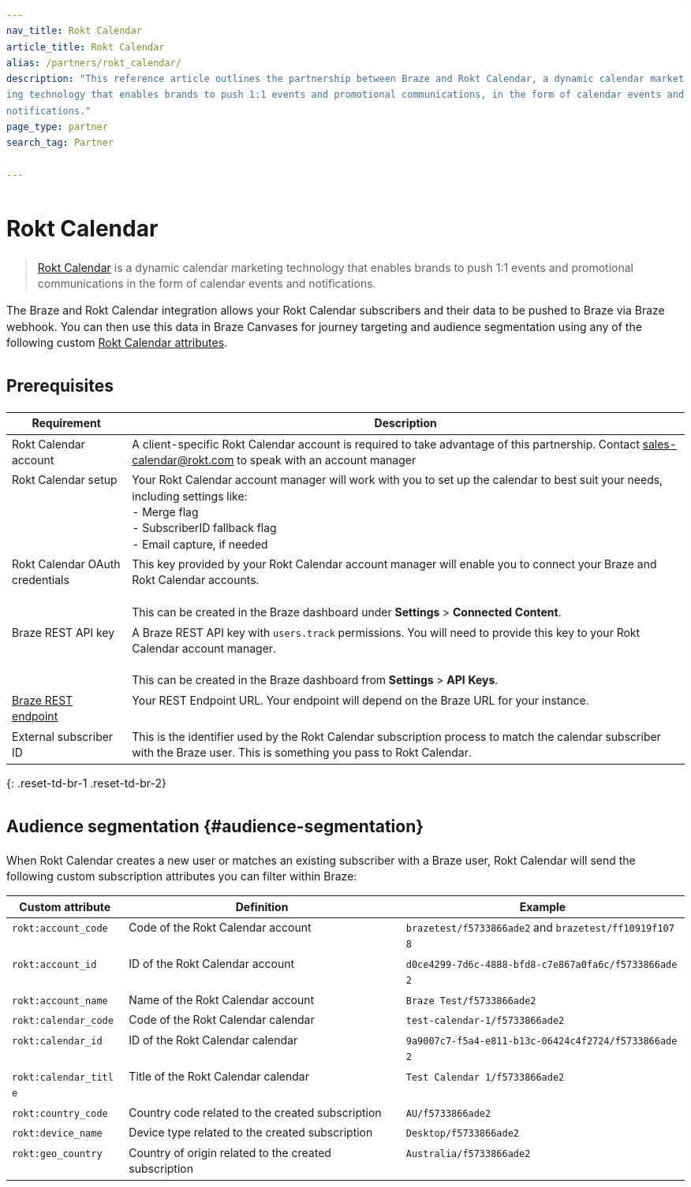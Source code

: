 ```yaml
---
nav_title: Rokt Calendar
article_title: Rokt Calendar
alias: /partners/rokt_calendar/
description: "This reference article outlines the partnership between Braze and Rokt Calendar, a dynamic calendar marketing technology that enables brands to push 1:1 events and promotional communications, in the form of calendar events and notifications."
page_type: partner
search_tag: Partner

---
```


# Rokt Calendar

> [Rokt Calendar](https://www.rokt.com/rokt-calendar/) is a dynamic calendar marketing technology that enables brands to push 1:1 events and promotional communications in the form of calendar events and notifications.

The Braze and Rokt Calendar integration allows your Rokt Calendar subscribers and their data to be pushed to Braze via Braze webhook. You can then use this data in Braze Canvases for journey targeting and audience segmentation using any of the following custom [Rokt Calendar attributes](#audience-segmentation). 

## Prerequisites

| Requirement  | Description |
| ------------ | ----------- |
| Rokt Calendar account | A client-specific Rokt Calendar account is required to take advantage of this partnership. Contact [sales-calendar@rokt.com](mailto:sales-calendar@rokt.com) to speak with an account manager  |
| Rokt Calendar setup | Your Rokt Calendar account manager will work with you to set up the calendar to best suit your needs, including settings like:<br>- Merge flag<br>- SubscriberID fallback flag<br>- Email capture, if needed |
| Rokt Calendar OAuth credentials | This key provided by your Rokt Calendar account manager will enable you to connect your Braze and Rokt Calendar accounts.<br><br>This can be created in the Braze dashboard under **Settings** > **Connected Content**. |
| Braze REST API key | A Braze REST API key with `users.track` permissions. You will need to provide this key to your Rokt Calendar account manager.<br><br> This can be created in the Braze dashboard from **Settings** > **API Keys**. |
| [Braze REST endpoint]({{site.baseurl}}/api/basics/#endpoints) | Your REST Endpoint URL. Your endpoint will depend on the Braze URL for your instance. |
| External subscriber ID | This is the identifier used by the Rokt Calendar subscription process to match the calendar subscriber with the Braze user. This is something you pass to Rokt Calendar.|
{: .reset-td-br-1 .reset-td-br-2}

## Audience segmentation {#audience-segmentation}

When Rokt Calendar creates a new user or matches an existing subscriber with a Braze user, Rokt Calendar will send the following custom subscription attributes you can filter within Braze:

| Custom attribute  | Definition       | Example          |
| ----------------  | ---------------- | ---------------- |
| `rokt:account_code` | Code of the Rokt Calendar account | `brazetest/f5733866ade2` and `brazetest/ff10919f1078` |
| `rokt:account_id` |ID of the Rokt Calendar account | `d0ce4299-7d6c-4888-bfd8-c7e867a0fa6c/f5733866ade2` |
| `rokt:account_name` | Name of the Rokt Calendar account | `Braze Test/f5733866ade2` |
| `rokt:calendar_code` | Code of the Rokt Calendar calendar | `test-calendar-1/f5733866ade2` |
| `rokt:calendar_id` | ID of the Rokt Calendar calendar | `9a9007c7-f5a4-e811-b13c-06424c4f2724/f5733866ade2` |
| `rokt:calendar_title` | Title of the Rokt Calendar calendar | `Test Calendar 1/f5733866ade2` |
| `rokt:country_code` | Country code related to the created subscription | `AU/f5733866ade2` |
| `rokt:device_name` | Device type related to the created subscription | `Desktop/f5733866ade2` |
| `rokt:geo_country` | Country of origin related to the created subscription | `Australia/f5733866ade2` |